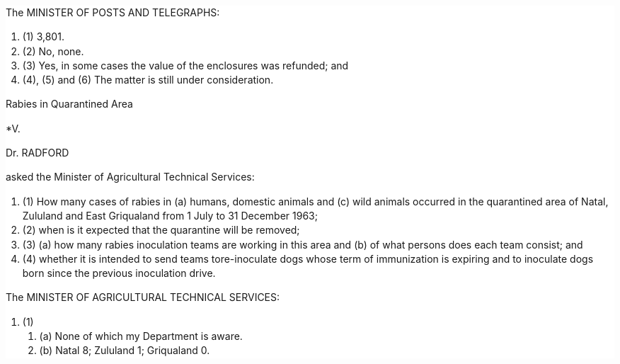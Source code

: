 </question>

<answer by="#minister_of_posts_and_telegraphs" to="#malan">

<from>The MINISTER OF POSTS AND TELEGRAPHS:</from>

<ol>

<li>(1) 3,801.</li>

<li>(2) No, none.</li>

<li>(3) Yes, in some cases the value of the enclosures was refunded; and</li>

<li>(4), (5) and (6) The matter is still under consideration.</li>

</ol>

</answer>

</oralStatements>

<oralStatements>

<heading>Rabies in Quarantined Area</heading>

<question by="#radford" to="#minister_of_agricultural_technical_services">

<num>*V.</num>

<from>Dr. RADFORD</from>

<p>asked the Minister of Agricultural Technical Services:</p>

<ol>

<li>(1) How many cases of rabies in (a) humans, domestic animals and (c) wild animals occurred in the quarantined area of Natal, Zululand and East Griqualand from 1 July to 31 December 1963;</li>

<li>(2) when is it expected that the quarantine will be removed;</li>

<li>(3) (a) how many rabies inoculation teams are working in this area and (b) of what persons does each team consist; and</li>

<li>(4) whether it is intended to send teams tore-inoculate dogs whose term of immunization is expiring and to inoculate dogs born since the previous inoculation drive.</li>

</ol>

</question>

<answer by="#minister_of_agricultural_technical_services" to="#radford">

<from>The MINISTER OF AGRICULTURAL TECHNICAL SERVICES:</from>

<ol>

<li>(1) 

<ol>

<li>(a) None of which my Department is aware.</li>

<li>(b) Natal 8; Zululand 1; Griqualand 0.</li>
